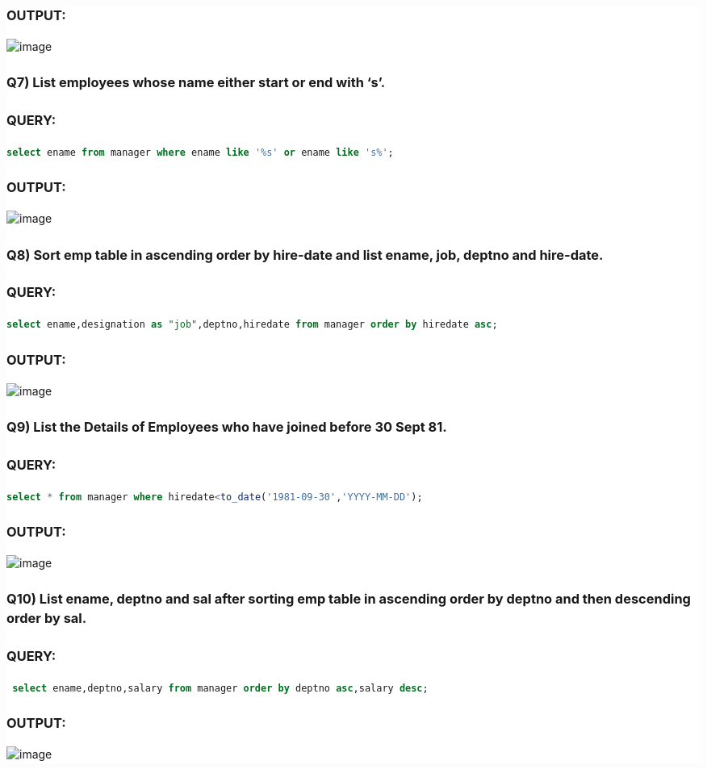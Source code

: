 ### OUTPUT:
![image](https://github.com/NITHISH74/DBMS/assets/94164665/5adb0d43-2e11-41b6-b885-7367bd975c08)


### Q7)	List employees whose name either start or end with ‘s’.
### QUERY:
```sql
select ename from manager where ename like '%s' or ename like 's%';
```

### OUTPUT:
![image](https://github.com/NITHISH74/DBMS/assets/94164665/94f4c320-0270-4a9a-accd-4a6500b67d69)


### Q8) Sort emp table in ascending order by hire-date and list ename, job, deptno and hire-date.
### QUERY:
```sql
select ename,designation as "job",deptno,hiredate from manager order by hiredate asc;
```

### OUTPUT:
![image](https://github.com/NITHISH74/DBMS/assets/94164665/d0e4e455-4376-4fbd-b394-1a5d17654f21)


### Q9) List the Details of Employees who have joined before 30 Sept 81.
### QUERY:
```sql
select * from manager where hiredate<to_date('1981-09-30','YYYY-MM-DD');
```

### OUTPUT:
![image](https://github.com/NITHISH74/DBMS/assets/94164665/98418635-f955-4115-8741-553b35622b7b)


### Q10)	List ename, deptno and sal after sorting emp table in ascending order by deptno and then descending order by sal.
### QUERY:
```sql
 select ename,deptno,salary from manager order by deptno asc,salary desc;
```

### OUTPUT:
![image](https://github.com/NITHISH74/DBMS/assets/94164665/5921aa13-bfcf-4155-b3ff-26ef2a14e5e2)
